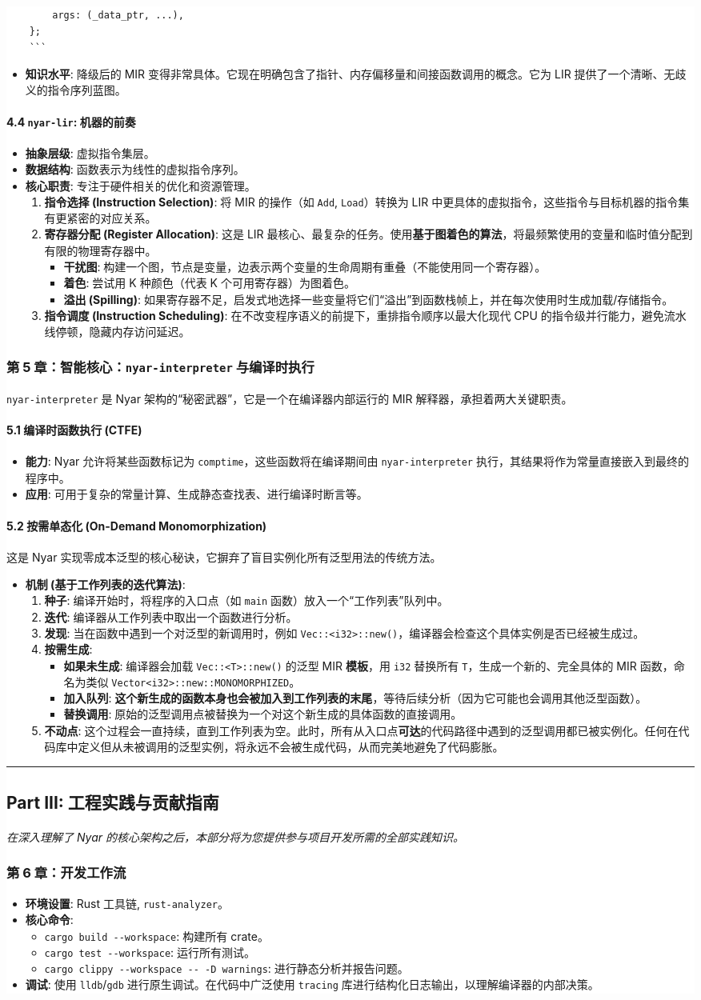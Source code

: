             args: (_data_ptr, ...),
        };
        ```
*   **知识水平**: 降级后的 MIR 变得非常具体。它现在明确包含了指针、内存偏移量和间接函数调用的概念。它为 LIR 提供了一个清晰、无歧义的指令序列蓝图。

#### 4.4 `nyar-lir`: 机器的前奏

*   **抽象层级**: 虚拟指令集层。
*   **数据结构**: 函数表示为线性的虚拟指令序列。
*   **核心职责**: 专注于硬件相关的优化和资源管理。
    1.  **指令选择 (Instruction Selection)**: 将 MIR 的操作（如 `Add`, `Load`）转换为 LIR 中更具体的虚拟指令，这些指令与目标机器的指令集有更紧密的对应关系。
    2.  **寄存器分配 (Register Allocation)**: 这是 LIR 最核心、最复杂的任务。使用**基于图着色的算法**，将最频繁使用的变量和临时值分配到有限的物理寄存器中。
        *   **干扰图**: 构建一个图，节点是变量，边表示两个变量的生命周期有重叠（不能使用同一个寄存器）。
        *   **着色**: 尝试用 K 种颜色（代表 K 个可用寄存器）为图着色。
        *   **溢出 (Spilling)**: 如果寄存器不足，启发式地选择一些变量将它们“溢出”到函数栈帧上，并在每次使用时生成加载/存储指令。
    3.  **指令调度 (Instruction Scheduling)**: 在不改变程序语义的前提下，重排指令顺序以最大化现代 CPU 的指令级并行能力，避免流水线停顿，隐藏内存访问延迟。

### 第 5 章：智能核心：`nyar-interpreter` 与编译时执行

`nyar-interpreter` 是 Nyar 架构的“秘密武器”，它是一个在编译器内部运行的 MIR 解释器，承担着两大关键职责。

#### 5.1 编译时函数执行 (CTFE)

*   **能力**: Nyar 允许将某些函数标记为 `comptime`，这些函数将在编译期间由 `nyar-interpreter` 执行，其结果将作为常量直接嵌入到最终的程序中。
*   **应用**: 可用于复杂的常量计算、生成静态查找表、进行编译时断言等。

#### 5.2 按需单态化 (On-Demand Monomorphization)

这是 Nyar 实现零成本泛型的核心秘诀，它摒弃了盲目实例化所有泛型用法的传统方法。

*   **机制 (基于工作列表的迭代算法)**:
    1.  **种子**: 编译开始时，将程序的入口点（如 `main` 函数）放入一个“工作列表”队列中。
    2.  **迭代**: 编译器从工作列表中取出一个函数进行分析。
    3.  **发现**: 当在函数中遇到一个对泛型的新调用时，例如 `Vec::<i32>::new()`，编译器会检查这个具体实例是否已经被生成过。
    4.  **按需生成**:
        *   **如果未生成**: 编译器会加载 `Vec::<T>::new()` 的泛型 MIR **模板**，用 `i32` 替换所有 `T`，生成一个新的、完全具体的 MIR 函数，命名为类似 `Vector<i32>::new::MONOMORPHIZED`。
        *   **加入队列**: **这个新生成的函数本身也会被加入到工作列表的末尾**，等待后续分析（因为它可能也会调用其他泛型函数）。
        *   **替换调用**: 原始的泛型调用点被替换为一个对这个新生成的具体函数的直接调用。
    5.  **不动点**: 这个过程会一直持续，直到工作列表为空。此时，所有从入口点**可达**的代码路径中遇到的泛型调用都已被实例化。任何在代码库中定义但从未被调用的泛型实例，将永远不会被生成代码，从而完美地避免了代码膨胀。

---

## Part III: 工程实践与贡献指南

*在深入理解了 Nyar 的核心架构之后，本部分将为您提供参与项目开发所需的全部实践知识。*

### 第 6 章：开发工作流

*   **环境设置**: Rust 工具链, `rust-analyzer`。
*   **核心命令**:
    *   `cargo build --workspace`: 构建所有 crate。
    *   `cargo test --workspace`: 运行所有测试。
    *   `cargo clippy --workspace -- -D warnings`: 进行静态分析并报告问题。
*   **调试**: 使用 `lldb`/`gdb` 进行原生调试。在代码中广泛使用 `tracing` 库进行结构化日志输出，以理解编译器的内部决策。
